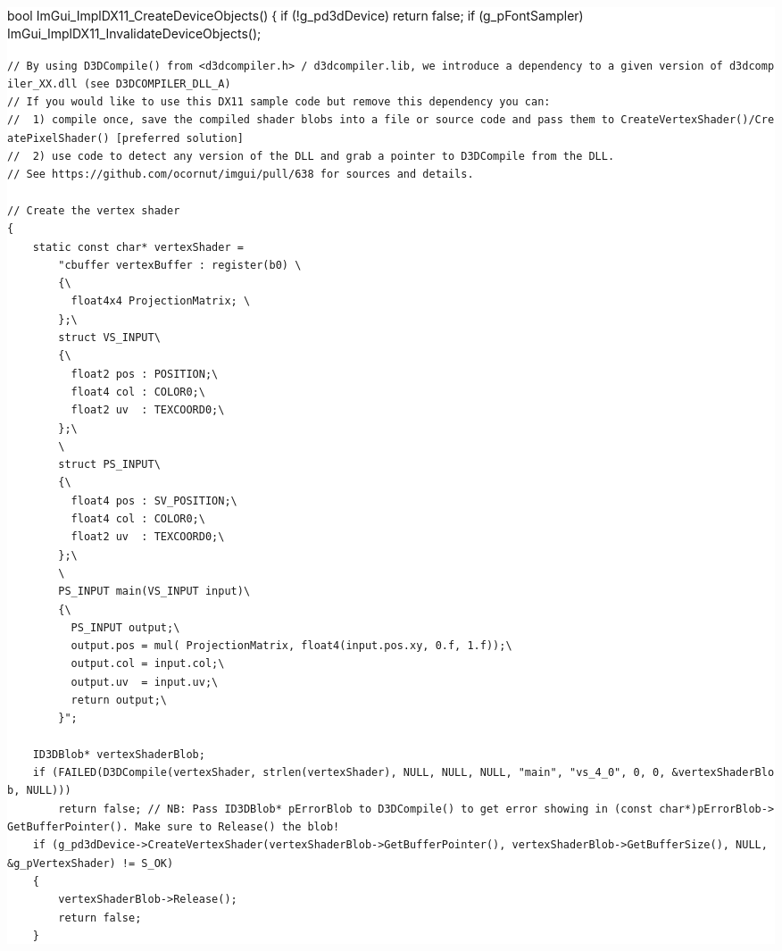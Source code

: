 bool    ImGui_ImplDX11_CreateDeviceObjects()
{
    if (!g_pd3dDevice)
        return false;
    if (g_pFontSampler)
        ImGui_ImplDX11_InvalidateDeviceObjects();

    // By using D3DCompile() from <d3dcompiler.h> / d3dcompiler.lib, we introduce a dependency to a given version of d3dcompiler_XX.dll (see D3DCOMPILER_DLL_A)
    // If you would like to use this DX11 sample code but remove this dependency you can:
    //  1) compile once, save the compiled shader blobs into a file or source code and pass them to CreateVertexShader()/CreatePixelShader() [preferred solution]
    //  2) use code to detect any version of the DLL and grab a pointer to D3DCompile from the DLL.
    // See https://github.com/ocornut/imgui/pull/638 for sources and details.

    // Create the vertex shader
    {
        static const char* vertexShader =
            "cbuffer vertexBuffer : register(b0) \
            {\
              float4x4 ProjectionMatrix; \
            };\
            struct VS_INPUT\
            {\
              float2 pos : POSITION;\
              float4 col : COLOR0;\
              float2 uv  : TEXCOORD0;\
            };\
            \
            struct PS_INPUT\
            {\
              float4 pos : SV_POSITION;\
              float4 col : COLOR0;\
              float2 uv  : TEXCOORD0;\
            };\
            \
            PS_INPUT main(VS_INPUT input)\
            {\
              PS_INPUT output;\
              output.pos = mul( ProjectionMatrix, float4(input.pos.xy, 0.f, 1.f));\
              output.col = input.col;\
              output.uv  = input.uv;\
              return output;\
            }";

        ID3DBlob* vertexShaderBlob;
        if (FAILED(D3DCompile(vertexShader, strlen(vertexShader), NULL, NULL, NULL, "main", "vs_4_0", 0, 0, &vertexShaderBlob, NULL)))
            return false; // NB: Pass ID3DBlob* pErrorBlob to D3DCompile() to get error showing in (const char*)pErrorBlob->GetBufferPointer(). Make sure to Release() the blob!
        if (g_pd3dDevice->CreateVertexShader(vertexShaderBlob->GetBufferPointer(), vertexShaderBlob->GetBufferSize(), NULL, &g_pVertexShader) != S_OK)
        {
            vertexShaderBlob->Release();
            return false;
        }
